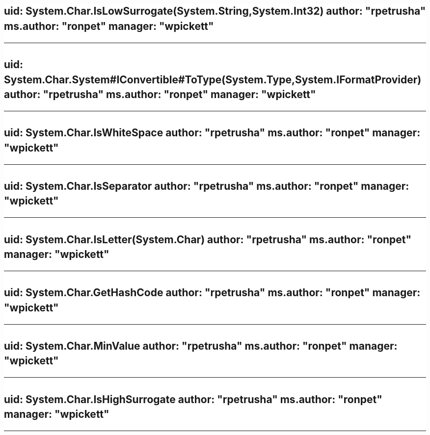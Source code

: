 uid: System.Char.IsLowSurrogate(System.String,System.Int32)
author: "rpetrusha"
ms.author: "ronpet"
manager: "wpickett"
---

---
uid: System.Char.System#IConvertible#ToType(System.Type,System.IFormatProvider)
author: "rpetrusha"
ms.author: "ronpet"
manager: "wpickett"
---

---
uid: System.Char.IsWhiteSpace
author: "rpetrusha"
ms.author: "ronpet"
manager: "wpickett"
---

---
uid: System.Char.IsSeparator
author: "rpetrusha"
ms.author: "ronpet"
manager: "wpickett"
---

---
uid: System.Char.IsLetter(System.Char)
author: "rpetrusha"
ms.author: "ronpet"
manager: "wpickett"
---

---
uid: System.Char.GetHashCode
author: "rpetrusha"
ms.author: "ronpet"
manager: "wpickett"
---

---
uid: System.Char.MinValue
author: "rpetrusha"
ms.author: "ronpet"
manager: "wpickett"
---

---
uid: System.Char.IsHighSurrogate
author: "rpetrusha"
ms.author: "ronpet"
manager: "wpickett"
---

---